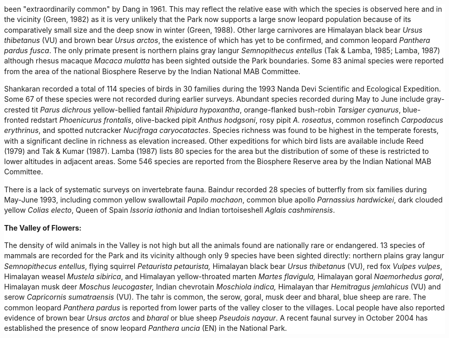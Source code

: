 been "extraordinarily common" by Dang in 1961. This may reflect the
relative ease with which the species is observed here and in the
vicinity (Green, 1982) as it is very unlikely that the Park now supports
a large snow leopard population because of its comparatively small size
and the deep snow in winter (Green, 1988). Other large carnivores are
Himalayan black bear *Ursus thibetanus* (VU) and brown bear *Ursus
arctos*, the existence of which has yet to be confirmed, and common
leopard *Panthera pardus fusca*. The only primate present is northern
plains gray langur *Semnopithecus entellus* (Tak & Lamba, 1985; Lamba,
1987) although rhesus macaque *Macaca mulatta* has been sighted outside
the Park boundaries. Some 83 animal species were reported from the area
of the national Biosphere Reserve by the Indian National MAB Committee.

Shankaran recorded a total of 114 species of birds in 30 families during
the 1993 Nanda Devi Scientific and Ecological Expedition. Some 67 of
these species were not recorded during earlier surveys. Abundant species
recorded during May to June include gray-crested tit *Parus dichrous*
yellow-bellied fantail *Rhipidura hypoxantha*, orange-flanked bush-robin
*Tarsiger cyanurus*, blue-fronted redstart *Phoenicurus frontalis*,
olive-backed pipit *Anthus hodgsoni*, rosy pipit *A. roseatus*, common
rosefinch *Carpodacus erythrinus*, and spotted nutcracker *Nucifraga
caryocatactes*. Species richness was found to be highest in the
temperate forests, with a significant decline in richness as elevation
increased. Other expeditions for which bird lists are available include
Reed (1979) and Tak & Kumar (1987). Lamba (1987) lists 80 species for
the area but the distribution of some of these is restricted to lower
altitudes in adjacent areas. Some 546 species are reported from the
Biosphere Reserve area by the Indian National MAB Committee.

There is a lack of systematic surveys on invertebrate fauna. Baindur
recorded 28 species of butterfly from six families during May-June 1993,
including common yellow swallowtail *Papilo machaon*, common blue apollo
*Parnassius hardwickei*, dark clouded yellow *Colias electo*, Queen of
Spain *Issoria iathonia* and Indian tortoiseshell *Aglais cashmirensis*.

**The Valley of Flowers:**

The density of wild animals in the Valley is not high but all the
animals found are nationally rare or endangered. 13 species of mammals
are recorded for the Park and its vicinity although only 9 species have
been sighted directly: northern plains gray langur *Semnopithecus
entellus*, flying squirrel *Petaurista* *petaurista,* Himalayan black
bear *Ursus thibetanus* (VU), red fox *Vulpes* *vulpes*, Himalayan
weasel *Mustela* *sibirica*, and Himalayan yellow-throated marten
*Martes flavigula,* Himalayan goral *Naemorhedus goral*, Himalayan musk
deer *Moschus leucogaster,* Indian chevrotain *Moschiola indica,*
Himalayan thar *Hemitragus* *jemlahicus* (VU) and serow *Capricornis*
*sumatraensis* (VU). The tahr is common, the serow, goral, musk deer and
bharal, blue sheep are rare. The common leopard *Panthera* *pardus* is
reported from lower parts of the valley closer to the villages. Local
people have also reported evidence of brown bear *Ursus* *arctos* and
*bharal* or blue sheep *Pseudois nayaur*. A recent faunal survey in
October 2004 has established the presence of snow leopard *Panthera
uncia* (EN) in the National Park.
